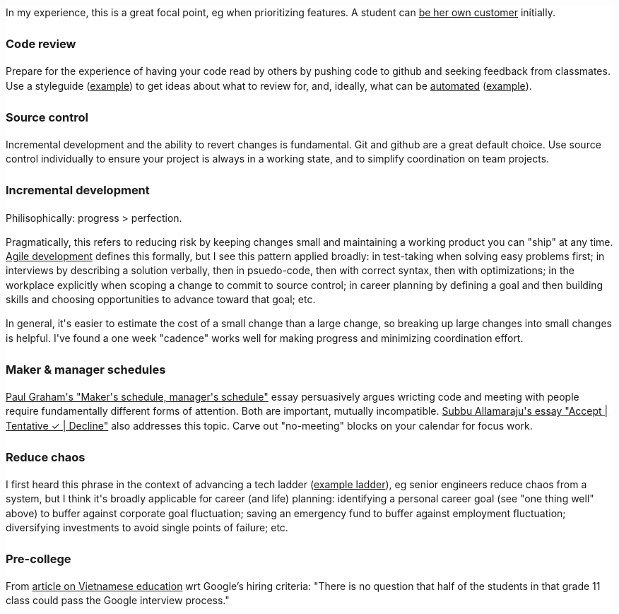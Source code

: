 In my experience, this is a great focal point, eg when prioritizing features. A student can [be her own customer](http://paulgraham.com/startupideas.html) initially.

### Code review

Prepare for the experience of having your code read by others by pushing code to github and seeking feedback from classmates. Use a styleguide ([example](https://google.github.io/styleguide/jsguide.html)) to get ideas about what to review for, and, ideally, what can be [automated](https://medium.com/@mikeal/modern-modules-d99b6867b8f1#6d53) ([example](https://github.com/google/eslint-config-google)).

### Source control

Incremental development and the ability to revert changes is fundamental. Git and github are a great default choice. Use source control individually to ensure your project is always in a working state, and to simplify coordination on team projects.

### Incremental development

Philisophically: progress > perfection.

Pragmatically, this refers to reducing risk by keeping changes small and maintaining a working product you can "ship" at any time. [Agile development](https://en.wikipedia.org/wiki/Agile_software_development) defines this formally, but I see this pattern applied broadly: in test-taking when solving easy problems first; in interviews by describing a solution verbally, then in psuedo-code, then with correct syntax, then with optimizations; in the workplace explicitly when scoping a change to commit to source control; in career planning by defining a goal and then building skills and choosing opportunities to advance toward that goal; etc.

In general, it's easier to estimate the cost of a small change than a large change, so breaking up large changes into small changes is helpful. I've found a one week "cadence" works well for making progress and minimizing coordination effort.

### Maker & manager schedules

[Paul Graham's "Maker's schedule, manager's schedule"](http://www.paulgraham.com/makersschedule.html) essay persuasively argues wricting code and meeting with people require fundamentally different forms of attention. Both are important, mutually incompatible. [Subbu Allamaraju's essay "Accept &#124; Tentative ✓ &#124; Decline"](https://m.subbu.org/accept-tentative-decline-f12185b31259) also addresses this topic. Carve out "no-meeting" blocks on your calendar for focus work.

### Reduce chaos

I first heard this phrase in the context of advancing a tech ladder ([example ladder](https://github.com/urbanairship/techladder/blob/master/eng.md)), eg senior engineers reduce chaos from a system, but I think it's broadly applicable for career (and life) planning: identifying a personal career goal (see "one thing well" above) to buffer against corporate goal fluctuation; saving an emergency fund to buffer against employment fluctuation; diversifying investments to avoid single points of failure; etc.

### Pre-college

From [article on Vietnamese education](http://neil.fraser.name/news/2013/03/16/) wrt Google’s hiring criteria: "There is no question that half of the students in that grade 11 class could pass the Google interview process."